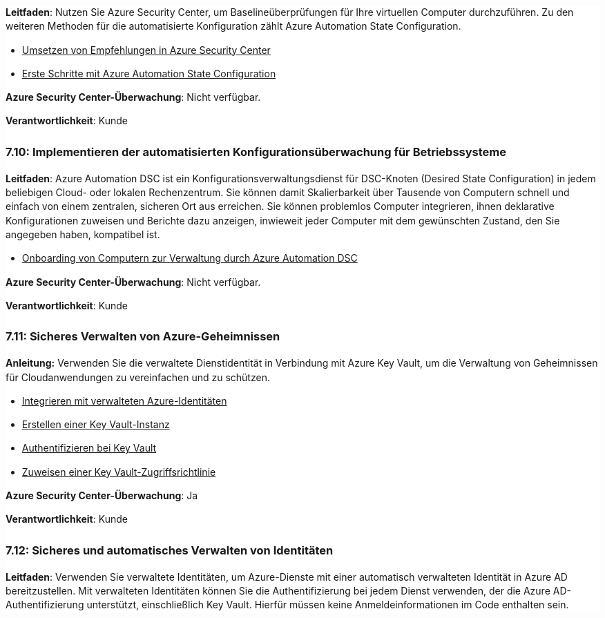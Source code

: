 **Leitfaden**: Nutzen Sie Azure Security Center, um Baselineüberprüfungen für Ihre virtuellen Computer durchzuführen. Zu den weiteren Methoden für die automatisierte Konfiguration zählt Azure Automation State Configuration.

* [Umsetzen von Empfehlungen in Azure Security Center](../../security-center/security-center-remediate-recommendations.md)

* [Erste Schritte mit Azure Automation State Configuration](../../automation/automation-dsc-getting-started.md)

**Azure Security Center-Überwachung**: Nicht verfügbar.

**Verantwortlichkeit**: Kunde

### <a name="710-implement-automated-configuration-monitoring-for-operating-systems"></a>7.10: Implementieren der automatisierten Konfigurationsüberwachung für Betriebssysteme

**Leitfaden**: Azure Automation DSC ist ein Konfigurationsverwaltungsdienst für DSC-Knoten (Desired State Configuration) in jedem beliebigen Cloud- oder lokalen Rechenzentrum. Sie können damit Skalierbarkeit über Tausende von Computern schnell und einfach von einem zentralen, sicheren Ort aus erreichen. Sie können problemlos Computer integrieren, ihnen deklarative Konfigurationen zuweisen und Berichte dazu anzeigen, inwieweit jeder Computer mit dem gewünschten Zustand, den Sie angegeben haben, kompatibel ist.

* [Onboarding von Computern zur Verwaltung durch Azure Automation DSC](../../automation/automation-dsc-onboarding.md)

**Azure Security Center-Überwachung**: Nicht verfügbar.

**Verantwortlichkeit**: Kunde

### <a name="711-manage-azure-secrets-securely"></a>7.11: Sicheres Verwalten von Azure-Geheimnissen

**Anleitung:** Verwenden Sie die verwaltete Dienstidentität in Verbindung mit Azure Key Vault, um die Verwaltung von Geheimnissen für Cloudanwendungen zu vereinfachen und zu schützen.

* [Integrieren mit verwalteten Azure-Identitäten](../../azure-app-configuration/howto-integrate-azure-managed-service-identity.md)

* [Erstellen einer Key Vault-Instanz](../../key-vault/secrets/quick-create-portal.md)

* [Authentifizieren bei Key Vault](../../key-vault/general/authentication.md)

* [Zuweisen einer Key Vault-Zugriffsrichtlinie](../../key-vault/general/assign-access-policy-portal.md)

**Azure Security Center-Überwachung**: Ja

**Verantwortlichkeit**: Kunde

### <a name="712-manage-identities-securely-and-automatically"></a>7.12: Sicheres und automatisches Verwalten von Identitäten

**Leitfaden**: Verwenden Sie verwaltete Identitäten, um Azure-Dienste mit einer automatisch verwalteten Identität in Azure AD bereitzustellen. Mit verwalteten Identitäten können Sie die Authentifizierung bei jedem Dienst verwenden, der die Azure AD-Authentifizierung unterstützt, einschließlich Key Vault. Hierfür müssen keine Anmeldeinformationen im Code enthalten sein.
